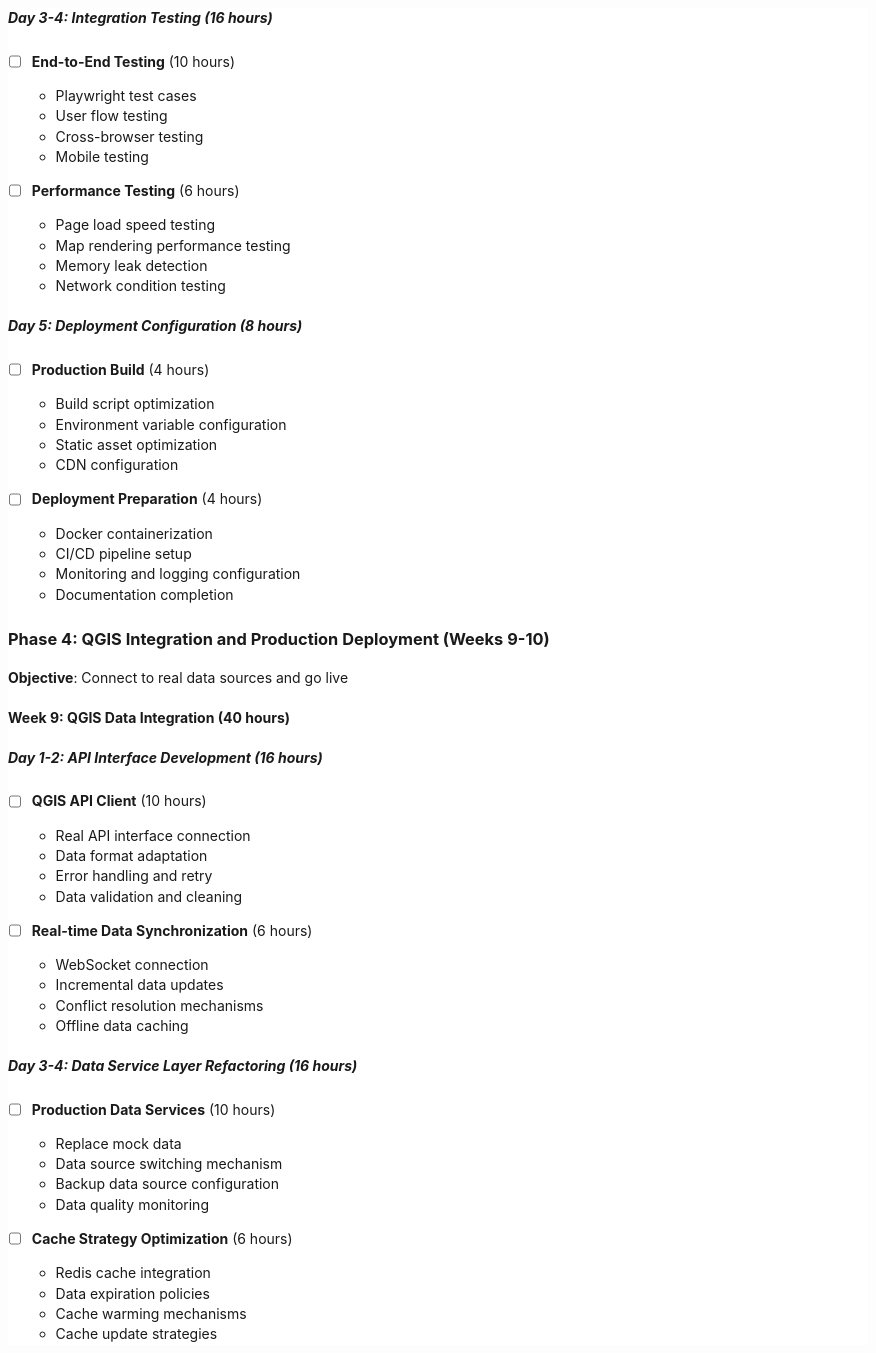 ##### Day 3-4: Integration Testing (16 hours)
- [ ] **End-to-End Testing** (10 hours)
  - Playwright test cases
  - User flow testing
  - Cross-browser testing
  - Mobile testing

- [ ] **Performance Testing** (6 hours)
  - Page load speed testing
  - Map rendering performance testing
  - Memory leak detection
  - Network condition testing

##### Day 5: Deployment Configuration (8 hours)
- [ ] **Production Build** (4 hours)
  - Build script optimization
  - Environment variable configuration
  - Static asset optimization
  - CDN configuration

- [ ] **Deployment Preparation** (4 hours)
  - Docker containerization
  - CI/CD pipeline setup
  - Monitoring and logging configuration
  - Documentation completion

### Phase 4: QGIS Integration and Production Deployment (Weeks 9-10)
**Objective**: Connect to real data sources and go live

#### Week 9: QGIS Data Integration (40 hours)

##### Day 1-2: API Interface Development (16 hours)
- [ ] **QGIS API Client** (10 hours)
  - Real API interface connection
  - Data format adaptation
  - Error handling and retry
  - Data validation and cleaning

- [ ] **Real-time Data Synchronization** (6 hours)
  - WebSocket connection
  - Incremental data updates
  - Conflict resolution mechanisms
  - Offline data caching

##### Day 3-4: Data Service Layer Refactoring (16 hours)
- [ ] **Production Data Services** (10 hours)
  - Replace mock data
  - Data source switching mechanism
  - Backup data source configuration
  - Data quality monitoring

- [ ] **Cache Strategy Optimization** (6 hours)
  - Redis cache integration
  - Data expiration policies
  - Cache warming mechanisms
  - Cache update strategies
